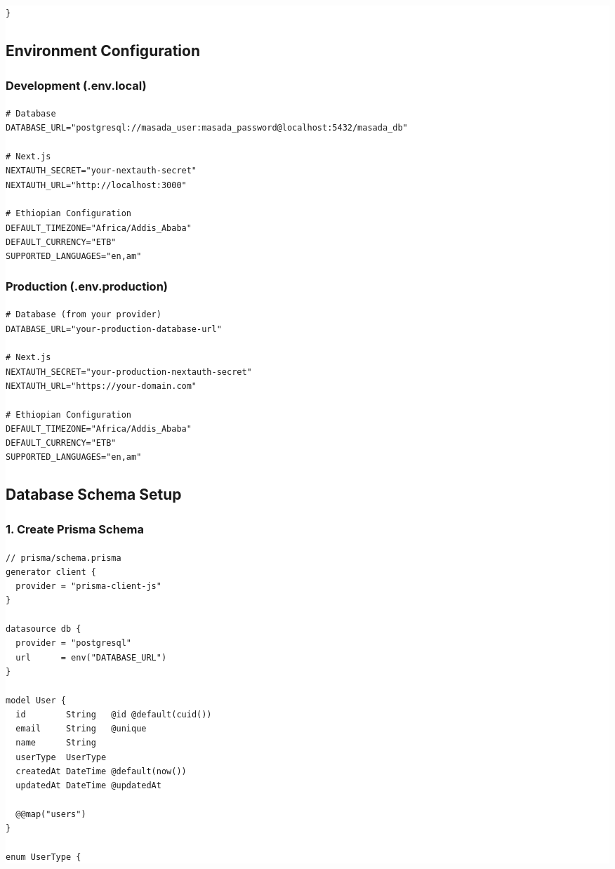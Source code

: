 ```typescript
}
```

## Environment Configuration

### Development (.env.local)
```env
# Database
DATABASE_URL="postgresql://masada_user:masada_password@localhost:5432/masada_db"

# Next.js
NEXTAUTH_SECRET="your-nextauth-secret"
NEXTAUTH_URL="http://localhost:3000"

# Ethiopian Configuration
DEFAULT_TIMEZONE="Africa/Addis_Ababa"
DEFAULT_CURRENCY="ETB"
SUPPORTED_LANGUAGES="en,am"
```

### Production (.env.production)
```env
# Database (from your provider)
DATABASE_URL="your-production-database-url"

# Next.js
NEXTAUTH_SECRET="your-production-nextauth-secret"
NEXTAUTH_URL="https://your-domain.com"

# Ethiopian Configuration
DEFAULT_TIMEZONE="Africa/Addis_Ababa"
DEFAULT_CURRENCY="ETB"
SUPPORTED_LANGUAGES="en,am"
```

## Database Schema Setup

### 1. Create Prisma Schema

```prisma
// prisma/schema.prisma
generator client {
  provider = "prisma-client-js"
}

datasource db {
  provider = "postgresql"
  url      = env("DATABASE_URL")
}

model User {
  id        String   @id @default(cuid())
  email     String   @unique
  name      String
  userType  UserType
  createdAt DateTime @default(now())
  updatedAt DateTime @updatedAt

  @@map("users")
}

enum UserType {
```